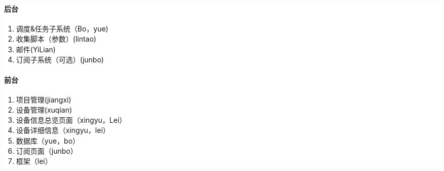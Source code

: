 

#### 后台

1. 调度&任务子系统（Bo，yue)
2. 收集脚本（参数）(lintao)
3. 邮件(YiLian)
4. 订阅子系统（可选）(junbo)

#### 前台

1. 项目管理(jiangxi)
2. 设备管理(xuqian)
3. 设备信息总览页面（xingyu，Lei）
4. 设备详细信息（xingyu，lei）
5. 数据库（yue，bo）
6. 订阅页面（junbo）
7. 框架（lei）

